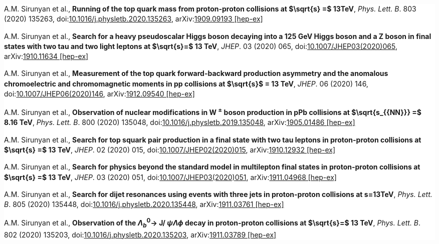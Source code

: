 
A.M. Sirunyan et al., **Running of the top quark
mass from proton-proton collisions at $\sqrt{s} =$ 13TeV**, *Phys. Lett.
B*. 803 (2020) 135263,
doi:[10.1016/j.physletb.2020.135263](https://doi.org/10.1016/j.physletb.2020.135263),
arXiv:[1909.09193 \[hep-ex\]](http://arxiv.org/abs/1909.09193)


A.M. Sirunyan et al., **Search for a heavy
pseudoscalar Higgs boson decaying into a 125 GeV Higgs boson and a Z
boson in final states with two tau and two light leptons at $\sqrt{s}=$
13 TeV**, *JHEP*. 03 (2020) 065,
doi:[10.1007/JHEP03(2020)065](https://doi.org/10.1007/JHEP03(2020)065),
arXiv:[1910.11634 \[hep-ex\]](http://arxiv.org/abs/1910.11634)


A.M. Sirunyan et al., **Measurement of the top
quark forward-backward production asymmetry and the anomalous
chromoelectric and chromomagnetic moments in pp collisions at $\sqrt{s}$
= 13 TeV**, *JHEP*. 06 (2020) 146,
doi:[10.1007/JHEP06(2020)146](https://doi.org/10.1007/JHEP06(2020)146),
arXiv:[1912.09540 \[hep-ex\]](http://arxiv.org/abs/1912.09540)


A.M. Sirunyan et al., **Observation of nuclear
modifications in W $^\pm$ boson production in pPb collisions at
$\sqrt{s_{{NN}}} =$ 8.16 TeV**, *Phys. Lett. B*. 800 (2020) 135048,
doi:[10.1016/j.physletb.2019.135048](https://doi.org/10.1016/j.physletb.2019.135048),
arXiv:[1905.01486 \[hep-ex\]](http://arxiv.org/abs/1905.01486)


A.M. Sirunyan et al., **Search for top squark pair
production in a final state with two tau leptons in proton-proton
collisions at $\sqrt{s} =$ 13 TeV**, *JHEP*. 02 (2020) 015,
doi:[10.1007/JHEP02(2020)015](https://doi.org/10.1007/JHEP02(2020)015),
arXiv:[1910.12932 \[hep-ex\]](http://arxiv.org/abs/1910.12932)


A.M. Sirunyan et al., **Search for physics beyond
the standard model in multilepton final states in proton-proton
collisions at $\sqrt{s} =$ 13 TeV**, *JHEP*. 03 (2020) 051,
doi:[10.1007/JHEP03(2020)051](https://doi.org/10.1007/JHEP03(2020)051),
arXiv:[1911.04968 \[hep-ex\]](http://arxiv.org/abs/1911.04968)


A.M. Sirunyan et al., **Search for dijet resonances
using events with three jets in proton-proton collisions at s=13TeV**,
*Phys. Lett. B*. 805 (2020) 135448,
doi:[10.1016/j.physletb.2020.135448](https://doi.org/10.1016/j.physletb.2020.135448),
arXiv:[1911.03761 \[hep-ex\]](http://arxiv.org/abs/1911.03761)


A.M. Sirunyan et al., **Observation of the
$\Lambda_{b}^0 \to$ J/ $\psi \Lambda \phi$ decay in proton-proton
collisions at $\sqrt{s}=$ 13 TeV**, *Phys. Lett. B*. 802 (2020) 135203,
doi:[10.1016/j.physletb.2020.135203](https://doi.org/10.1016/j.physletb.2020.135203),
arXiv:[1911.03789 \[hep-ex\]](http://arxiv.org/abs/1911.03789)
